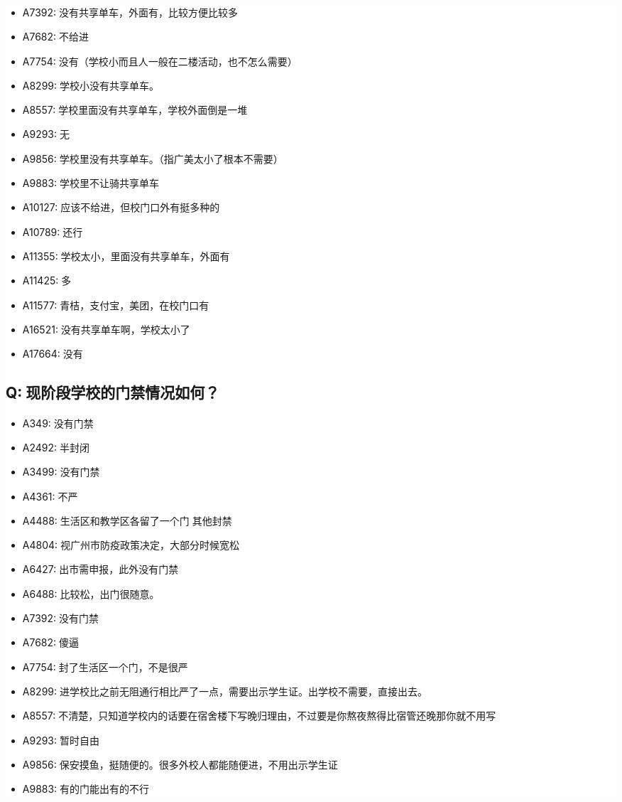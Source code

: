 - A7392: 没有共享单车，外面有，比较方便比较多

- A7682: 不给进

- A7754: 没有（学校小而且人一般在二楼活动，也不怎么需要）

- A8299: 学校小没有共享单车。

- A8557: 学校里面没有共享单车，学校外面倒是一堆

- A9293: 无

- A9856: 学校里没有共享单车。（指广美太小了根本不需要）

- A9883: 学校里不让骑共享单车

- A10127: 应该不给进，但校门口外有挺多种的

- A10789: 还行

- A11355: 学校太小，里面没有共享单车，外面有

- A11425: 多

- A11577: 青桔，支付宝，美团，在校门口有

- A16521: 没有共享单车啊，学校太小了

- A17664: 没有

## Q: 现阶段学校的门禁情况如何？

- A349: 没有门禁

- A2492: 半封闭

- A3499: 没有门禁

- A4361: 不严

- A4488: 生活区和教学区各留了一个门 其他封禁

- A4804: 视广州市防疫政策决定，大部分时候宽松

- A6427: 出市需申报，此外没有门禁

- A6488: 比较松，出门很随意。

- A7392: 没有门禁

- A7682: 傻逼

- A7754: 封了生活区一个门，不是很严

- A8299: 进学校比之前无阻通行相比严了一点，需要出示学生证。出学校不需要，直接出去。

- A8557: 不清楚，只知道学校内的话要在宿舍楼下写晚归理由，不过要是你熬夜熬得比宿管还晚那你就不用写

- A9293: 暂时自由

- A9856: 保安摸鱼，挺随便的。很多外校人都能随便进，不用出示学生证

- A9883: 有的门能出有的不行
